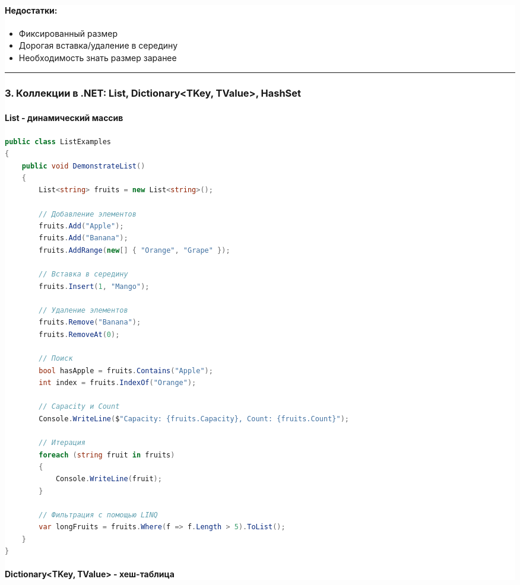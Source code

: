 #### Недостатки:
- Фиксированный размер
- Дорогая вставка/удаление в середину
- Необходимость знать размер заранее

---

### 3. Коллекции в .NET: List<T>, Dictionary<TKey, TValue>, HashSet<T>

#### List<T> - динамический массив

```csharp
public class ListExamples
{
    public void DemonstrateList()
    {
        List<string> fruits = new List<string>();
        
        // Добавление элементов
        fruits.Add("Apple");
        fruits.Add("Banana");
        fruits.AddRange(new[] { "Orange", "Grape" });
        
        // Вставка в середину
        fruits.Insert(1, "Mango");
        
        // Удаление элементов
        fruits.Remove("Banana");
        fruits.RemoveAt(0);
        
        // Поиск
        bool hasApple = fruits.Contains("Apple");
        int index = fruits.IndexOf("Orange");
        
        // Capacity и Count
        Console.WriteLine($"Capacity: {fruits.Capacity}, Count: {fruits.Count}");
        
        // Итерация
        foreach (string fruit in fruits)
        {
            Console.WriteLine(fruit);
        }
        
        // Фильтрация с помощью LINQ
        var longFruits = fruits.Where(f => f.Length > 5).ToList();
    }
}
```

#### Dictionary<TKey, TValue> - хеш-таблица
